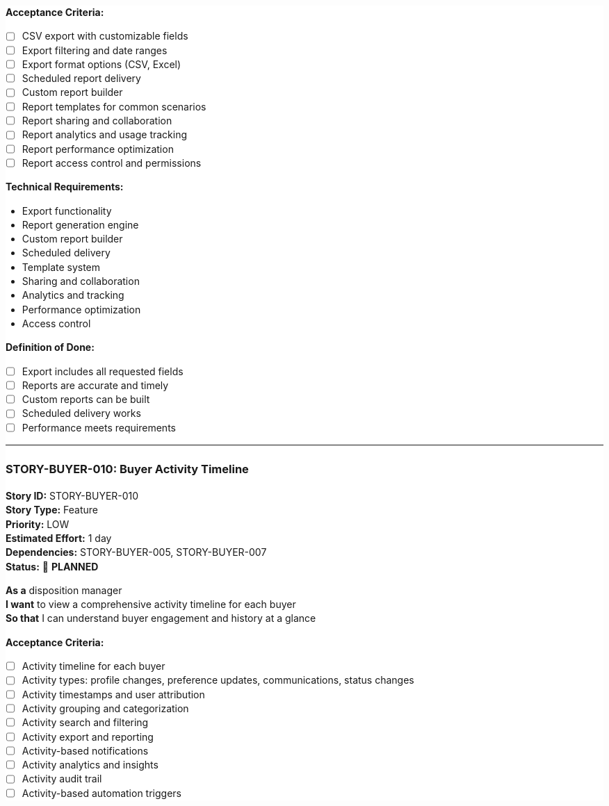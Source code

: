 **Acceptance Criteria:**
- [ ] CSV export with customizable fields
- [ ] Export filtering and date ranges
- [ ] Export format options (CSV, Excel)
- [ ] Scheduled report delivery
- [ ] Custom report builder
- [ ] Report templates for common scenarios
- [ ] Report sharing and collaboration
- [ ] Report analytics and usage tracking
- [ ] Report performance optimization
- [ ] Report access control and permissions

**Technical Requirements:**
- Export functionality
- Report generation engine
- Custom report builder
- Scheduled delivery
- Template system
- Sharing and collaboration
- Analytics and tracking
- Performance optimization
- Access control

**Definition of Done:**
- [ ] Export includes all requested fields
- [ ] Reports are accurate and timely
- [ ] Custom reports can be built
- [ ] Scheduled delivery works
- [ ] Performance meets requirements

---

### **STORY-BUYER-010: Buyer Activity Timeline**

**Story ID:** STORY-BUYER-010  
**Story Type:** Feature  
**Priority:** LOW  
**Estimated Effort:** 1 day  
**Dependencies:** STORY-BUYER-005, STORY-BUYER-007  
**Status:** 🔄 **PLANNED**

**As a** disposition manager  
**I want** to view a comprehensive activity timeline for each buyer  
**So that** I can understand buyer engagement and history at a glance

**Acceptance Criteria:**
- [ ] Activity timeline for each buyer
- [ ] Activity types: profile changes, preference updates, communications, status changes
- [ ] Activity timestamps and user attribution
- [ ] Activity grouping and categorization
- [ ] Activity search and filtering
- [ ] Activity export and reporting
- [ ] Activity-based notifications
- [ ] Activity analytics and insights
- [ ] Activity audit trail
- [ ] Activity-based automation triggers
